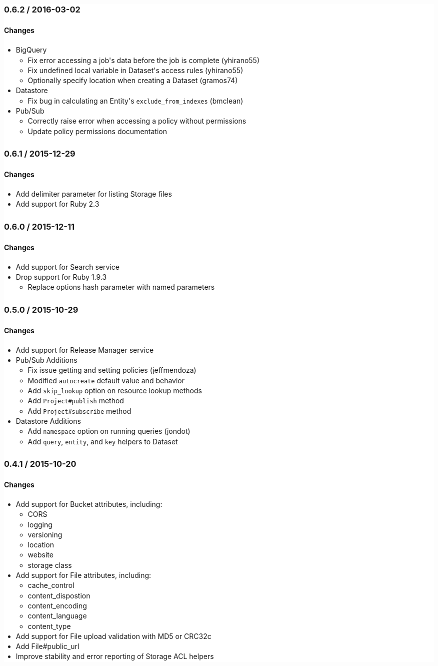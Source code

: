 ### 0.6.2 / 2016-03-02

#### Changes

* BigQuery
  * Fix error accessing a job's data before the job is complete (yhirano55)
  * Fix undefined local variable in Dataset's access rules (yhirano55)
  * Optionally specify location when creating a Dataset (gramos74)
* Datastore
  * Fix bug in calculating an Entity's `exclude_from_indexes` (bmclean)
* Pub/Sub
  * Correctly raise error when accessing a policy without permissions
  * Update policy permissions documentation

### 0.6.1 / 2015-12-29

#### Changes

* Add delimiter parameter for listing Storage files
* Add support for Ruby 2.3

### 0.6.0 / 2015-12-11

#### Changes

* Add support for Search service
* Drop support for Ruby 1.9.3
  * Replace options hash parameter with named parameters

### 0.5.0 / 2015-10-29

#### Changes

* Add support for Release Manager service
* Pub/Sub Additions
  * Fix issue getting and setting policies (jeffmendoza)
  * Modified `autocreate` default value and behavior
  * Add `skip_lookup` option on resource lookup methods
  * Add `Project#publish` method
  * Add `Project#subscribe` method
* Datastore Additions
  * Add `namespace` option on running queries (jondot)
  * Add `query`, `entity`, and `key` helpers to Dataset

### 0.4.1 / 2015-10-20

#### Changes

* Add support for Bucket attributes, including:
  * CORS
  * logging
  * versioning
  * location
  * website
  * storage class
* Add support for File attributes, including:
  * cache_control
  * content_dispostion
  * content_encoding
  * content_language
  * content_type
* Add support for File upload validation with MD5 or CRC32c
* Add File#public_url
* Improve stability and error reporting of Storage ACL helpers
